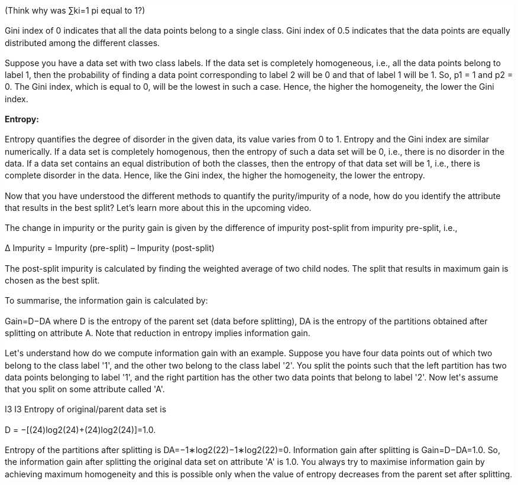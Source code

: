 
(Think why was  ∑ki=1 pi equal to 1?)


Gini index of 0 indicates that all the data points belong to a single class. Gini index of 0.5 indicates that the data points are equally distributed among the different classes.

Suppose you have a data set with two class labels. If the data set is completely homogeneous, i.e., all the data points belong to label 1, then the probability of finding a data point corresponding to label 2 will be 0 and that of label 1 will be 1. So, 
p1 = 1 and p2 = 0. The Gini index, which is equal to 0, will be the lowest in such a case. Hence, the higher the homogeneity, the lower the Gini index.


**Entropy:**

Entropy quantifies the degree of disorder in the given data, its value varies from 0 to 1. Entropy and the Gini index are similar numerically. If a data set is completely homogenous, then the entropy of such a data set will be 0, i.e., there is no disorder in the data. If a data set contains an equal distribution of both the classes, then the entropy of that data set will be 1, i.e., there is complete disorder in the data. Hence, like the Gini index, the higher the homogeneity, the lower the entropy.

Now that you have understood the different methods to quantify the purity/impurity of a node, how do you identify the attribute that results in the best split? Let’s learn more about this in the upcoming video.



The change in impurity or the purity gain is given by the difference of impurity post-split from impurity pre-split, i.e.,


Δ Impurity = Impurity (pre-split) – Impurity (post-split)

 

The post-split impurity is calculated by finding the weighted average of two child nodes. The split that results in maximum gain is chosen as the best split.

 

To summarise, the information gain is calculated by:

Gain=D−DA where  D is the entropy of the parent set (data before splitting),
DA is the entropy of the partitions obtained after splitting on attribute 
A. Note that reduction in entropy implies information gain.

 

Let's understand how do we compute information gain with an example. Suppose you have four data points out of which two belong to the class label '1', and the other two belong to the class label '2'. You split the points such that the left partition has two data points belonging to label '1', and the right partition has the other two data points that belong to label '2'. Now let's assume that you split on some attribute called 'A'.

I3
I3
Entropy of original/parent data set is 

D = −[(24)log2(24)+(24)log2(24)]=1.0.

Entropy of the partitions after splitting is 
DA=−1∗log2(22)−1∗log2(22)=0.
Information gain after splitting is 
Gain=D−DA=1.0.
So, the information gain after splitting the original data set on attribute 'A' is 1.0. You always try to maximise information gain by achieving maximum homogeneity and this is possible only when the value of entropy decreases from the parent set after splitting.
